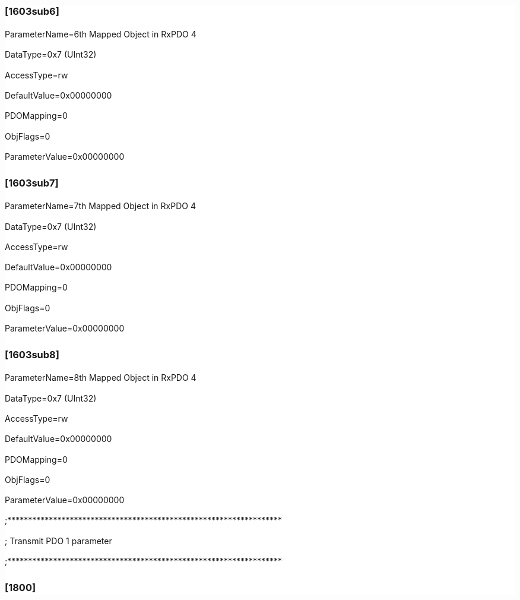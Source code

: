 

### [1603sub6]

ParameterName=6th Mapped Object in RxPDO 4

DataType=0x7 (UInt32)

AccessType=rw

DefaultValue=0x00000000

PDOMapping=0

ObjFlags=0

ParameterValue=0x00000000



### [1603sub7]

ParameterName=7th Mapped Object in RxPDO 4

DataType=0x7 (UInt32)

AccessType=rw

DefaultValue=0x00000000

PDOMapping=0

ObjFlags=0

ParameterValue=0x00000000



### [1603sub8]

ParameterName=8th Mapped Object in RxPDO 4

DataType=0x7 (UInt32)

AccessType=rw

DefaultValue=0x00000000

PDOMapping=0

ObjFlags=0

ParameterValue=0x00000000



;******************************************************************

;	Transmit PDO 1 parameter

;******************************************************************



### [1800]
